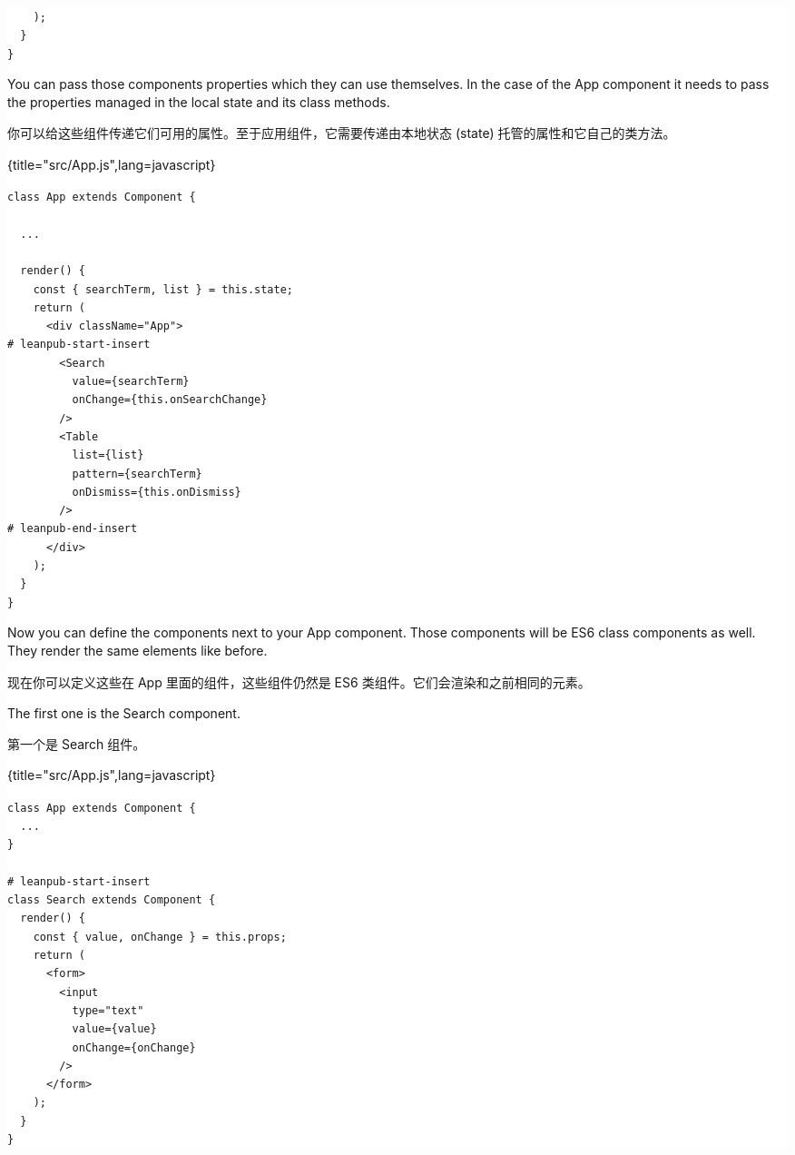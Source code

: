 ~~~~~~~~
    );
  }
}
~~~~~~~~

You can pass those components properties which they can use themselves. In the case of the App component it needs to pass the properties managed in the local state and its class methods.

你可以给这些组件传递它们可用的属性。至于应用组件，它需要传递由本地状态 (state) 托管的属性和它自己的类方法。

{title="src/App.js",lang=javascript}
~~~~~~~~
class App extends Component {

  ...

  render() {
    const { searchTerm, list } = this.state;
    return (
      <div className="App">
# leanpub-start-insert
        <Search
          value={searchTerm}
          onChange={this.onSearchChange}
        />
        <Table
          list={list}
          pattern={searchTerm}
          onDismiss={this.onDismiss}
        />
# leanpub-end-insert
      </div>
    );
  }
}
~~~~~~~~

Now you can define the components next to your App component. Those components will be ES6 class components as well. They render the same elements like before.

现在你可以定义这些在 App 里面的组件，这些组件仍然是 ES6 类组件。它们会渲染和之前相同的元素。

The first one is the Search component.

第一个是 Search 组件。

{title="src/App.js",lang=javascript}
~~~~~~~~
class App extends Component {
  ...
}

# leanpub-start-insert
class Search extends Component {
  render() {
    const { value, onChange } = this.props;
    return (
      <form>
        <input
          type="text"
          value={value}
          onChange={onChange}
        />
      </form>
    );
  }
}
~~~~~~~~